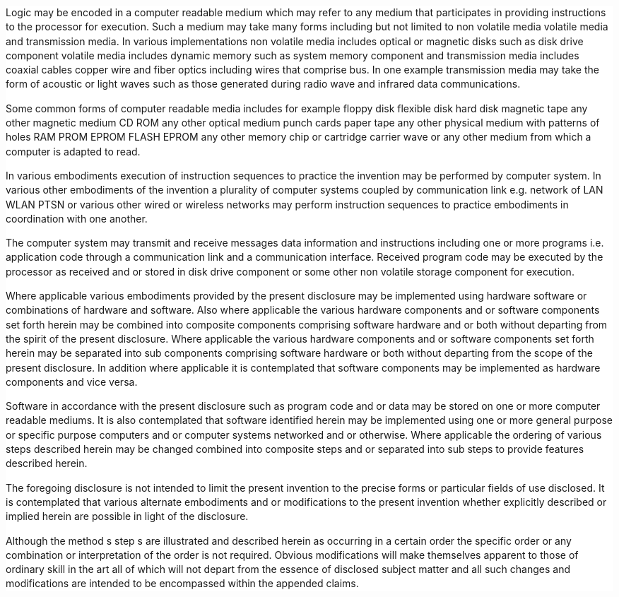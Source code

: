Logic may be encoded in a computer readable medium which may refer to any medium that participates in providing instructions to the processor for execution. Such a medium may take many forms including but not limited to non volatile media volatile media and transmission media. In various implementations non volatile media includes optical or magnetic disks such as disk drive component volatile media includes dynamic memory such as system memory component and transmission media includes coaxial cables copper wire and fiber optics including wires that comprise bus. In one example transmission media may take the form of acoustic or light waves such as those generated during radio wave and infrared data communications.

Some common forms of computer readable media includes for example floppy disk flexible disk hard disk magnetic tape any other magnetic medium CD ROM any other optical medium punch cards paper tape any other physical medium with patterns of holes RAM PROM EPROM FLASH EPROM any other memory chip or cartridge carrier wave or any other medium from which a computer is adapted to read.

In various embodiments execution of instruction sequences to practice the invention may be performed by computer system. In various other embodiments of the invention a plurality of computer systems coupled by communication link e.g. network of LAN WLAN PTSN or various other wired or wireless networks may perform instruction sequences to practice embodiments in coordination with one another.

The computer system may transmit and receive messages data information and instructions including one or more programs i.e. application code through a communication link and a communication interface. Received program code may be executed by the processor as received and or stored in disk drive component or some other non volatile storage component for execution.

Where applicable various embodiments provided by the present disclosure may be implemented using hardware software or combinations of hardware and software. Also where applicable the various hardware components and or software components set forth herein may be combined into composite components comprising software hardware and or both without departing from the spirit of the present disclosure. Where applicable the various hardware components and or software components set forth herein may be separated into sub components comprising software hardware or both without departing from the scope of the present disclosure. In addition where applicable it is contemplated that software components may be implemented as hardware components and vice versa.

Software in accordance with the present disclosure such as program code and or data may be stored on one or more computer readable mediums. It is also contemplated that software identified herein may be implemented using one or more general purpose or specific purpose computers and or computer systems networked and or otherwise. Where applicable the ordering of various steps described herein may be changed combined into composite steps and or separated into sub steps to provide features described herein.

The foregoing disclosure is not intended to limit the present invention to the precise forms or particular fields of use disclosed. It is contemplated that various alternate embodiments and or modifications to the present invention whether explicitly described or implied herein are possible in light of the disclosure.

Although the method s step s are illustrated and described herein as occurring in a certain order the specific order or any combination or interpretation of the order is not required. Obvious modifications will make themselves apparent to those of ordinary skill in the art all of which will not depart from the essence of disclosed subject matter and all such changes and modifications are intended to be encompassed within the appended claims.

